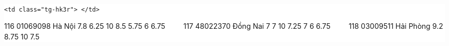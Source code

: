     <td class="tg-hk3r"> </td>
  </tr>
  <tr>
    <td class="tg-hk3r">116</td>
    <td class="tg-hk3r">01069098</td>
    <td class="tg-hk3r">Hà Nội</td>
    <td class="tg-hk3r">7.8</td>
    <td class="tg-hk3r">6.25</td>
    <td class="tg-9r0q">10</td>
    <td class="tg-hk3r">8.5</td>
    <td class="tg-hk3r">5.75</td>
    <td class="tg-hk3r">6</td>
    <td class="tg-hk3r">6.75</td>
    <td class="tg-hk3r"> </td>
    <td class="tg-hk3r"> </td>
    <td class="tg-hk3r"> </td>
    <td class="tg-hk3r"> </td>
  </tr>
  <tr>
    <td class="tg-hk3r">117</td>
    <td class="tg-hk3r">48022370</td>
    <td class="tg-hk3r">Đồng Nai</td>
    <td class="tg-hk3r">7</td>
    <td class="tg-hk3r">7</td>
    <td class="tg-9r0q">10</td>
    <td class="tg-hk3r">7.25</td>
    <td class="tg-hk3r">7</td>
    <td class="tg-hk3r">6</td>
    <td class="tg-hk3r">6.75</td>
    <td class="tg-hk3r"> </td>
    <td class="tg-hk3r"> </td>
    <td class="tg-hk3r"> </td>
    <td class="tg-hk3r"> </td>
  </tr>
  <tr>
    <td class="tg-hk3r">118</td>
    <td class="tg-hk3r">03009511</td>
    <td class="tg-hk3r">Hải Phòng</td>
    <td class="tg-hk3r">9.2</td>
    <td class="tg-hk3r">8.75</td>
    <td class="tg-9r0q">10</td>
    <td class="tg-hk3r">7.5</td>
